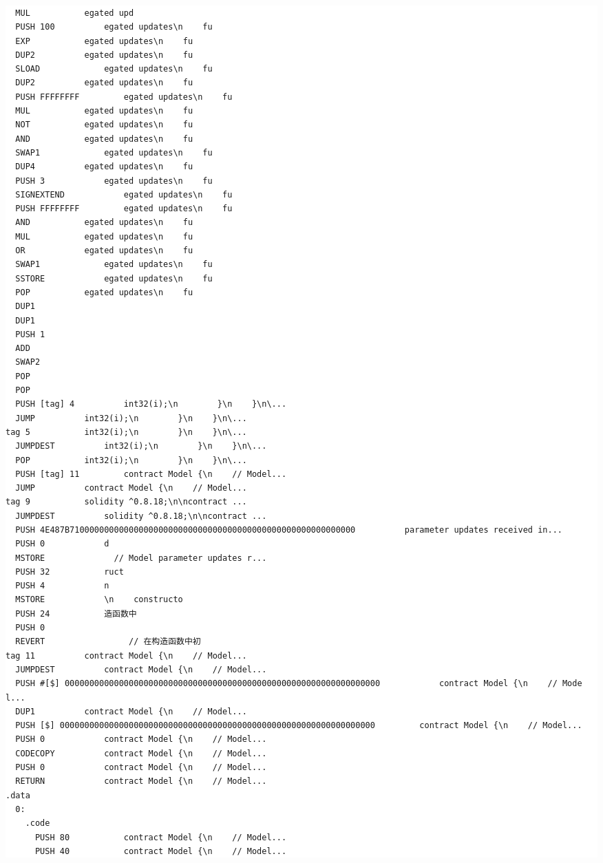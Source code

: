 ```
  MUL 			egated upd
  PUSH 100			egated updates\n    fu
  EXP 			egated updates\n    fu
  DUP2 			egated updates\n    fu
  SLOAD 			egated updates\n    fu
  DUP2 			egated updates\n    fu
  PUSH FFFFFFFF			egated updates\n    fu
  MUL 			egated updates\n    fu
  NOT 			egated updates\n    fu
  AND 			egated updates\n    fu
  SWAP1 			egated updates\n    fu
  DUP4 			egated updates\n    fu
  PUSH 3			egated updates\n    fu
  SIGNEXTEND 			egated updates\n    fu
  PUSH FFFFFFFF			egated updates\n    fu
  AND 			egated updates\n    fu
  MUL 			egated updates\n    fu
  OR 			egated updates\n    fu
  SWAP1 			egated updates\n    fu
  SSTORE 			egated updates\n    fu
  POP 			egated updates\n    fu
  DUP1 			   
  DUP1 			   
  PUSH 1			   
  ADD 			   
  SWAP2 			   
  POP 			   
  POP 			   
  PUSH [tag] 4			int32(i);\n        }\n    }\n\...
  JUMP 			int32(i);\n        }\n    }\n\...
tag 5			int32(i);\n        }\n    }\n\...
  JUMPDEST 			int32(i);\n        }\n    }\n\...
  POP 			int32(i);\n        }\n    }\n\...
  PUSH [tag] 11			contract Model {\n    // Model...
  JUMP 			contract Model {\n    // Model...
tag 9			solidity ^0.8.18;\n\ncontract ...
  JUMPDEST 			solidity ^0.8.18;\n\ncontract ...
  PUSH 4E487B7100000000000000000000000000000000000000000000000000000000			 parameter updates received in...
  PUSH 0			d
  MSTORE 			  // Model parameter updates r...
  PUSH 32			ruct
  PUSH 4			n
  MSTORE 			\n    constructo
  PUSH 24			造函数中
  PUSH 0			 
  REVERT 			     // 在构造函数中初
tag 11			contract Model {\n    // Model...
  JUMPDEST 			contract Model {\n    // Model...
  PUSH #[$] 0000000000000000000000000000000000000000000000000000000000000000			contract Model {\n    // Model...
  DUP1 			contract Model {\n    // Model...
  PUSH [$] 0000000000000000000000000000000000000000000000000000000000000000			contract Model {\n    // Model...
  PUSH 0			contract Model {\n    // Model...
  CODECOPY 			contract Model {\n    // Model...
  PUSH 0			contract Model {\n    // Model...
  RETURN 			contract Model {\n    // Model...
.data
  0:
    .code
      PUSH 80			contract Model {\n    // Model...
      PUSH 40			contract Model {\n    // Model...
```
